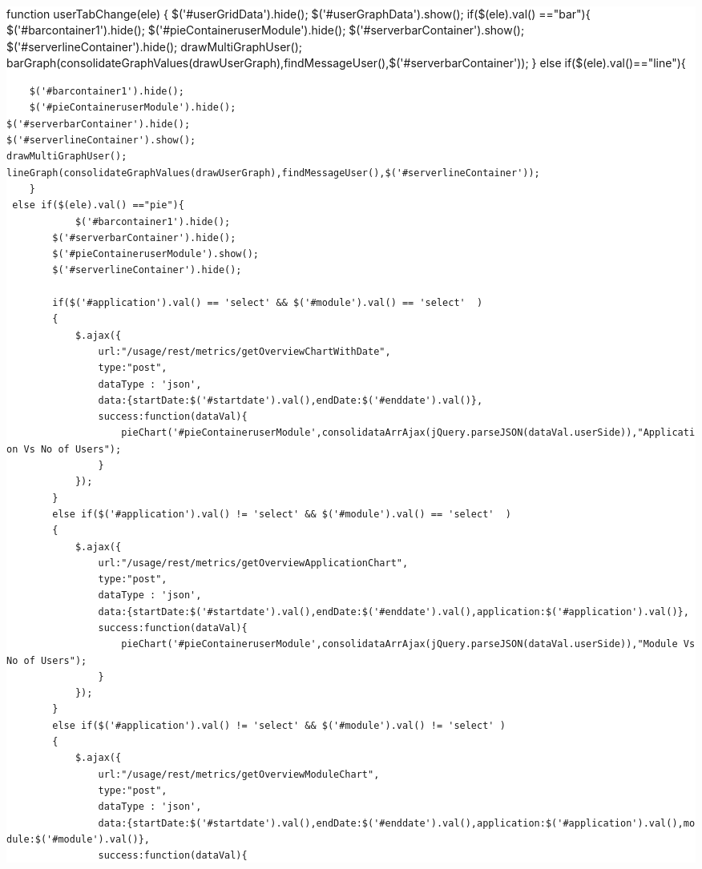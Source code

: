 function userTabChange(ele)
{
	$('#userGridData').hide();
	$('#userGraphData').show();
	if($(ele).val() =="bar"){
	$('#barcontainer1').hide();
	$('#pieContaineruserModule').hide();
	$('#serverbarContainer').show();
	$('#serverlineContainer').hide();
	drawMultiGraphUser();
	barGraph(consolidateGraphValues(drawUserGraph),findMessageUser(),$('#serverbarContainer'));
	}
	else if($(ele).val()=="line"){

		$('#barcontainer1').hide();
		$('#pieContaineruserModule').hide();
	$('#serverbarContainer').hide();
	$('#serverlineContainer').show();
	drawMultiGraphUser();
	lineGraph(consolidateGraphValues(drawUserGraph),findMessageUser(),$('#serverlineContainer'));
		}
	 else if($(ele).val() =="pie"){
				$('#barcontainer1').hide();
			$('#serverbarContainer').hide();
			$('#pieContaineruserModule').show();
			$('#serverlineContainer').hide();

			if($('#application').val() == 'select' && $('#module').val() == 'select'  )
			{
				$.ajax({
					url:"/usage/rest/metrics/getOverviewChartWithDate",
					type:"post",
					dataType : 'json',
					data:{startDate:$('#startdate').val(),endDate:$('#enddate').val()},
					success:function(dataVal){
						pieChart('#pieContaineruserModule',consolidataArrAjax(jQuery.parseJSON(dataVal.userSide)),"Application Vs No of Users");
					}
				});
			}
			else if($('#application').val() != 'select' && $('#module').val() == 'select'  )
			{
				$.ajax({
					url:"/usage/rest/metrics/getOverviewApplicationChart",
					type:"post",
					dataType : 'json',
					data:{startDate:$('#startdate').val(),endDate:$('#enddate').val(),application:$('#application').val()},
					success:function(dataVal){
						pieChart('#pieContaineruserModule',consolidataArrAjax(jQuery.parseJSON(dataVal.userSide)),"Module Vs No of Users");
					}
				});
			}
			else if($('#application').val() != 'select' && $('#module').val() != 'select' )
			{
				$.ajax({
					url:"/usage/rest/metrics/getOverviewModuleChart",
					type:"post",
					dataType : 'json',
					data:{startDate:$('#startdate').val(),endDate:$('#enddate').val(),application:$('#application').val(),module:$('#module').val()},
					success:function(dataVal){
